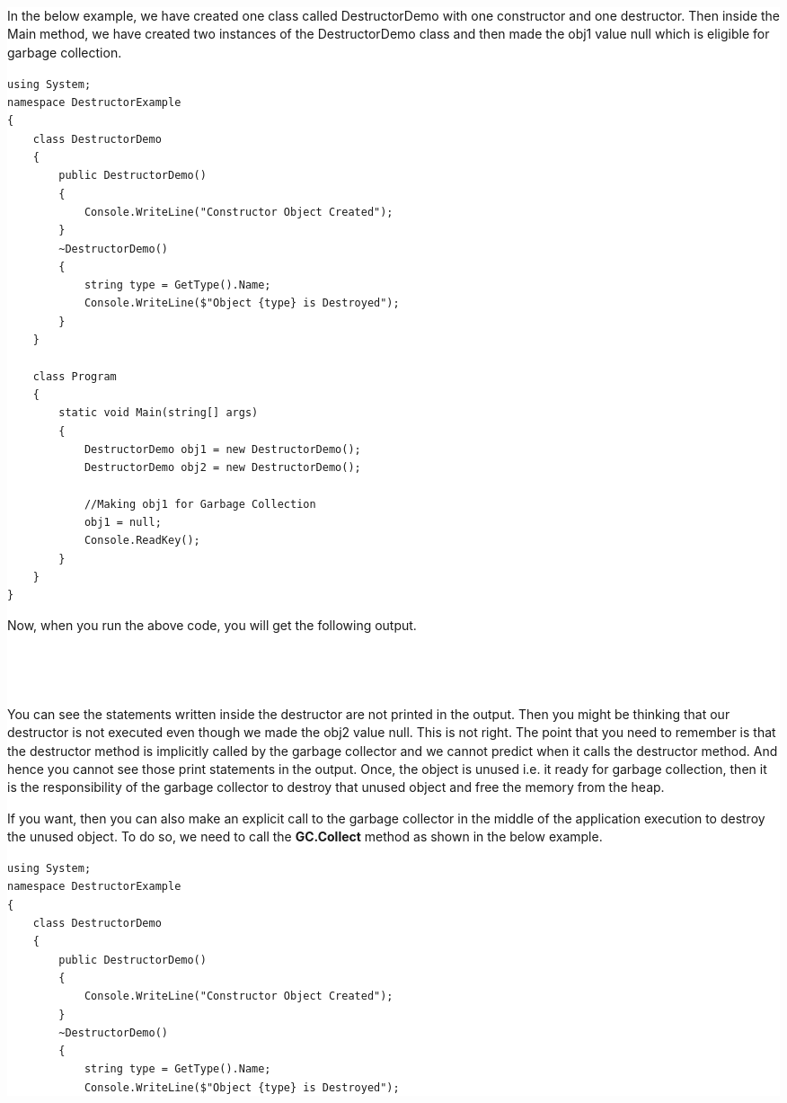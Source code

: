 In the below example, we have created one class called DestructorDemo with one constructor and one destructor. Then inside the Main method, we have created two instances of the DestructorDemo class and then made the obj1 value null which is eligible for garbage collection.

```
using System;
namespace DestructorExample
{
    class DestructorDemo
    {
        public DestructorDemo()
        {
            Console.WriteLine("Constructor Object Created");
        }
        ~DestructorDemo()
        {
            string type = GetType().Name;
            Console.WriteLine($"Object {type} is Destroyed");
        }
    }

    class Program
    {
        static void Main(string[] args)
        {
            DestructorDemo obj1 = new DestructorDemo();
            DestructorDemo obj2 = new DestructorDemo();

            //Making obj1 for Garbage Collection
            obj1 = null;
            Console.ReadKey();
        }
    }
}
```

Now, when you run the above code, you will get the following output.

![Example to Understand Destructors in C#](data:image/svg+xml,%3Csvg%20xmlns=%22http://www.w3.org/2000/svg%22%20width=%22246%22%20height=%2246%22%3E%3C/svg%3E "Example to Understand Destructors in C#")

You can see the statements written inside the destructor are not printed in the output. Then you might be thinking that our destructor is not executed even though we made the obj2 value null. This is not right. The point that you need to remember is that the destructor method is implicitly called by the garbage collector and we cannot predict when it calls the destructor method. And hence you cannot see those print statements in the output. Once, the object is unused i.e. it ready for garbage collection, then it is the responsibility of the garbage collector to destroy that unused object and free the memory from the heap.

If you want, then you can also make an explicit call to the garbage collector in the middle of the application execution to destroy the unused object. To do so, we need to call the **GC.Collect** method as shown in the below example.

```
using System;
namespace DestructorExample
{
    class DestructorDemo
    {
        public DestructorDemo()
        {
            Console.WriteLine("Constructor Object Created");
        }
        ~DestructorDemo()
        {
            string type = GetType().Name;
            Console.WriteLine($"Object {type} is Destroyed");
```